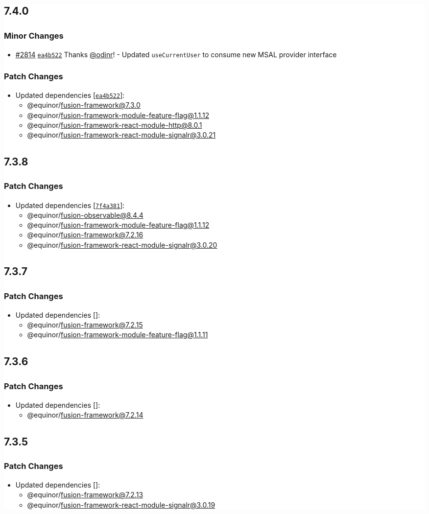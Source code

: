 ## 7.4.0

### Minor Changes

- [#2814](https://github.com/equinor/fusion-framework/pull/2814) [`ea4b522`](https://github.com/equinor/fusion-framework/commit/ea4b5221b30719289fc947b5dbb0acd3ea52ffaa) Thanks [@odinr](https://github.com/odinr)! - Updated `useCurrentUser` to consume new MSAL provider interface

### Patch Changes

- Updated dependencies [[`ea4b522`](https://github.com/equinor/fusion-framework/commit/ea4b5221b30719289fc947b5dbb0acd3ea52ffaa)]:
  - @equinor/fusion-framework@7.3.0
  - @equinor/fusion-framework-module-feature-flag@1.1.12
  - @equinor/fusion-framework-react-module-http@8.0.1
  - @equinor/fusion-framework-react-module-signalr@3.0.21

## 7.3.8

### Patch Changes

- Updated dependencies [[`7f4a381`](https://github.com/equinor/fusion-framework/commit/7f4a381ee3594a8cc1c77f0c13c1ba70223d8bf1)]:
  - @equinor/fusion-observable@8.4.4
  - @equinor/fusion-framework-module-feature-flag@1.1.12
  - @equinor/fusion-framework@7.2.16
  - @equinor/fusion-framework-react-module-signalr@3.0.20

## 7.3.7

### Patch Changes

- Updated dependencies []:
  - @equinor/fusion-framework@7.2.15
  - @equinor/fusion-framework-module-feature-flag@1.1.11

## 7.3.6

### Patch Changes

- Updated dependencies []:
  - @equinor/fusion-framework@7.2.14

## 7.3.5

### Patch Changes

- Updated dependencies []:
  - @equinor/fusion-framework@7.2.13
  - @equinor/fusion-framework-react-module-signalr@3.0.19
